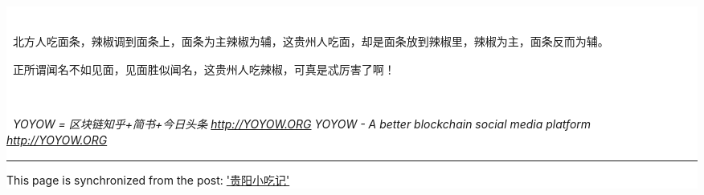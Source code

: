 <p><br></p>
<p>&nbsp;&nbsp;北方人吃面条，辣椒调到面条上，面条为主辣椒为辅，这贵州人吃面，却是面条放到辣椒里，辣椒为主，面条反而为辅。</p>
<p>&nbsp;&nbsp;正所谓闻名不如见面，见面胜似闻名，这贵州人吃辣椒，可真是忒厉害了啊！</p>
<p><br></p>
<p>&nbsp;&nbsp;<em>YOYOW = 区块链知乎+简书+今日头条 </em><a href="http://YOYOW.ORG"><em>http://YOYOW.ORG</em></a><em> YOYOW - A better blockchain social media platform </em><a href="http://YOYOW.ORG"><em>http://YOYOW.ORG</em></a>&nbsp;</p>
</html>

- - -

This page is synchronized from the post: ['贵阳小吃记'](https://steemit.com/@rivalhw/2q8hj8)
